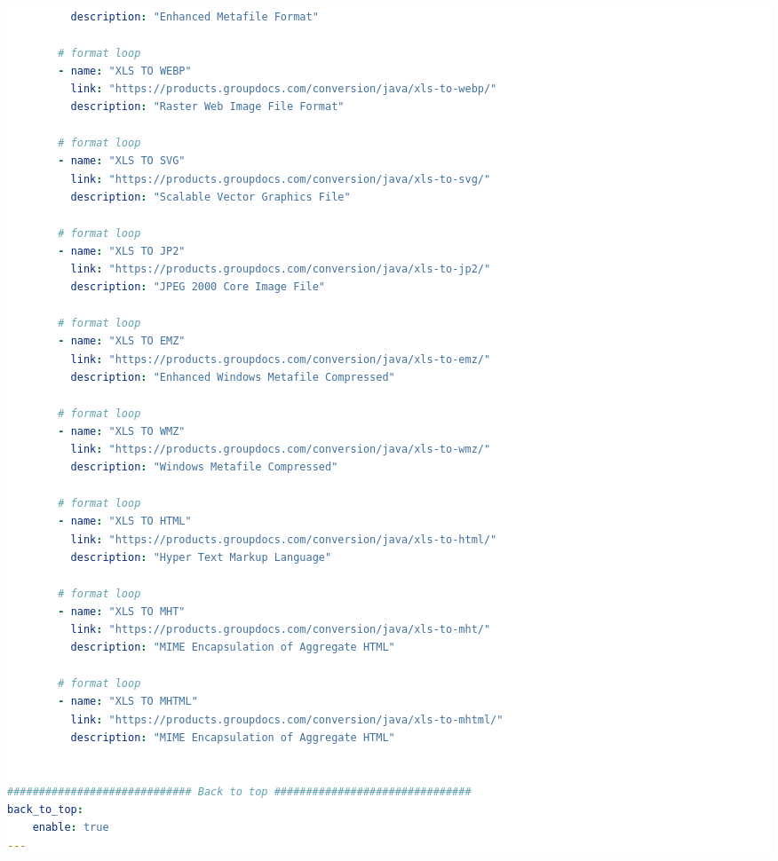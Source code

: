 ```yaml
          description: "Enhanced Metafile Format"

        # format loop
        - name: "XLS TO WEBP"
          link: "https://products.groupdocs.com/conversion/java/xls-to-webp/"
          description: "Raster Web Image File Format"

        # format loop
        - name: "XLS TO SVG"
          link: "https://products.groupdocs.com/conversion/java/xls-to-svg/"
          description: "Scalable Vector Graphics File"

        # format loop
        - name: "XLS TO JP2"
          link: "https://products.groupdocs.com/conversion/java/xls-to-jp2/"
          description: "JPEG 2000 Core Image File"

        # format loop
        - name: "XLS TO EMZ"
          link: "https://products.groupdocs.com/conversion/java/xls-to-emz/"
          description: "Enhanced Windows Metafile Compressed"

        # format loop
        - name: "XLS TO WMZ"
          link: "https://products.groupdocs.com/conversion/java/xls-to-wmz/"
          description: "Windows Metafile Compressed"

        # format loop
        - name: "XLS TO HTML"
          link: "https://products.groupdocs.com/conversion/java/xls-to-html/"
          description: "Hyper Text Markup Language"

        # format loop
        - name: "XLS TO MHT"
          link: "https://products.groupdocs.com/conversion/java/xls-to-mht/"
          description: "MIME Encapsulation of Aggregate HTML"

        # format loop
        - name: "XLS TO MHTML"
          link: "https://products.groupdocs.com/conversion/java/xls-to-mhtml/"
          description: "MIME Encapsulation of Aggregate HTML"


############################# Back to top ###############################
back_to_top:
    enable: true
---
```

